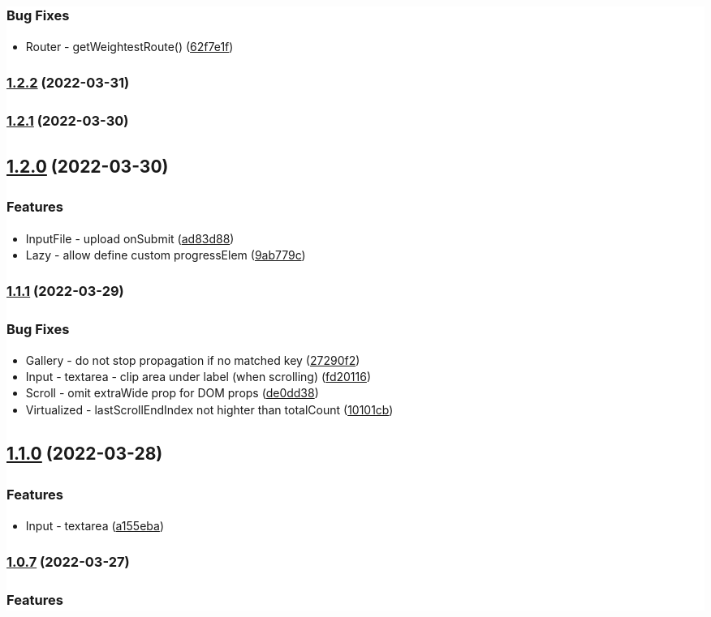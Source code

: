
### Bug Fixes

* Router - getWeightestRoute() ([62f7e1f](https://github.com/foreverido/uilib/commit/62f7e1f829dc61c8826cfa5e4e57976a27759702))

### [1.2.2](https://github.com/foreverido/uilib/compare/v1.2.1...v1.2.2) (2022-03-31)

### [1.2.1](https://github.com/foreverido/uilib/compare/v1.2.0...v1.2.1) (2022-03-30)

## [1.2.0](https://github.com/foreverido/uilib/compare/v1.1.1...v1.2.0) (2022-03-30)


### Features

* InputFile - upload onSubmit ([ad83d88](https://github.com/foreverido/uilib/commit/ad83d88fbf31233aa91877a3aa7fff156b93b1cb))
* Lazy - allow define custom progressElem ([9ab779c](https://github.com/foreverido/uilib/commit/9ab779cf0649dfd3bff82cad6ec9a077de29e7b7))

### [1.1.1](https://github.com/foreverido/uilib/compare/v1.1.0...v1.1.1) (2022-03-29)


### Bug Fixes

* Gallery - do not stop propagation if no matched key ([27290f2](https://github.com/foreverido/uilib/commit/27290f2692bf85ea1f36137d0f7243b95b890ee5))
* Input - textarea - clip area under label (when scrolling) ([fd20116](https://github.com/foreverido/uilib/commit/fd20116239cf9107c0f6f60de0511424206214f1))
* Scroll - omit extraWide prop for DOM props ([de0dd38](https://github.com/foreverido/uilib/commit/de0dd3834cc80112b11a5fa871b88e288d59a721))
* Virtualized - lastScrollEndIndex not highter than totalCount ([10101cb](https://github.com/foreverido/uilib/commit/10101cb3fd147dc1de1df447e6feeb7a0b650905))

## [1.1.0](https://github.com/foreverido/uilib/compare/v1.0.7...v1.1.0) (2022-03-28)


### Features

* Input - textarea ([a155eba](https://github.com/foreverido/uilib/commit/a155eba40a47a1f52597c91a179b8f949a7f9909))

### [1.0.7](https://github.com/foreverido/uilib/compare/v1.0.6...v1.0.7) (2022-03-27)


### Features

